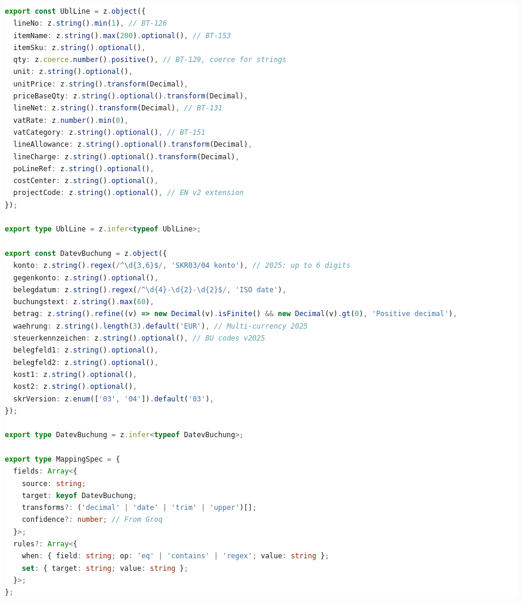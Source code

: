 ```typescript
export const UblLine = z.object({
  lineNo: z.string().min(1), // BT-126
  itemName: z.string().max(200).optional(), // BT-153
  itemSku: z.string().optional(),
  qty: z.coerce.number().positive(), // BT-129, coerce for strings
  unit: z.string().optional(),
  unitPrice: z.string().transform(Decimal),
  priceBaseQty: z.string().optional().transform(Decimal),
  lineNet: z.string().transform(Decimal), // BT-131
  vatRate: z.number().min(0),
  vatCategory: z.string().optional(), // BT-151
  lineAllowance: z.string().optional().transform(Decimal),
  lineCharge: z.string().optional().transform(Decimal),
  poLineRef: z.string().optional(),
  costCenter: z.string().optional(),
  projectCode: z.string().optional(), // EN v2 extension
});

export type UblLine = z.infer<typeof UblLine>;

export const DatevBuchung = z.object({
  konto: z.string().regex(/^\d{3,6}$/, 'SKR03/04 konto'), // 2025: up to 6 digits
  gegenkonto: z.string().optional(),
  belegdatum: z.string().regex(/^\d{4}-\d{2}-\d{2}$/, 'ISO date'),
  buchungstext: z.string().max(60),
  betrag: z.string().refine((v) => new Decimal(v).isFinite() && new Decimal(v).gt(0), 'Positive decimal'),
  waehrung: z.string().length(3).default('EUR'), // Multi-currency 2025
  steuerkennzeichen: z.string().optional(), // BU codes v2025
  belegfeld1: z.string().optional(),
  belegfeld2: z.string().optional(),
  kost1: z.string().optional(),
  kost2: z.string().optional(),
  skrVersion: z.enum(['03', '04']).default('03'),
});

export type DatevBuchung = z.infer<typeof DatevBuchung>;

export type MappingSpec = {
  fields: Array<{
    source: string;
    target: keyof DatevBuchung;
    transforms?: ('decimal' | 'date' | 'trim' | 'upper')[];
    confidence?: number; // From Groq
  }>;
  rules?: Array<{
    when: { field: string; op: 'eq' | 'contains' | 'regex'; value: string };
    set: { target: string; value: string };
  }>;
};
```
